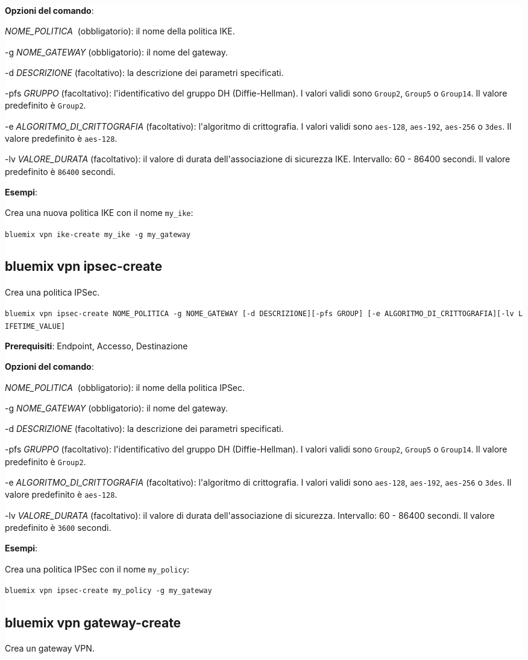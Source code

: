 **Opzioni del comando**:

*NOME_POLITICA*  (obbligatorio): il nome della politica IKE.

-g *NOME_GATEWAY*  (obbligatorio):  il nome del gateway.

-d *DESCRIZIONE*  (facoltativo): la descrizione dei parametri specificati.

-pfs *GRUPPO*  (facoltativo): l'identificativo del gruppo DH (Diffie-Hellman). I valori validi sono `Group2`, `Group5` o `Group14`. Il valore predefinito è `Group2`.

-e *ALGORITMO_DI_CRITTOGRAFIA*  (facoltativo): l'algoritmo di crittografia. I valori validi sono `aes-128`, `aes-192`, `aes-256` o `3des`. Il valore predefinito è `aes-128`.

-lv *VALORE_DURATA*  (facoltativo): il valore di durata dell'associazione di sicurezza IKE. Intervallo: 60 - 86400 secondi. Il valore predefinito è `86400` secondi.

**Esempi**:

Crea una nuova politica IKE con il nome `my_ike`:
```
bluemix vpn ike-create my_ike -g my_gateway
```


## bluemix vpn ipsec-create
Crea una politica IPSec.

```
bluemix vpn ipsec-create NOME_POLITICA -g NOME_GATEWAY [-d DESCRIZIONE][-pfs GROUP] [-e ALGORITMO_DI_CRITTOGRAFIA][-lv LIFETIME_VALUE]
```

**Prerequisiti**:  Endpoint, Accesso, Destinazione

**Opzioni del comando**:

*NOME_POLITICA*  (obbligatorio): il nome della politica IPSec.

-g *NOME_GATEWAY*  (obbligatorio):  il nome del gateway.

-d *DESCRIZIONE*  (facoltativo): la descrizione dei parametri specificati.

-pfs *GRUPPO*  (facoltativo): l'identificativo del gruppo DH (Diffie-Hellman). I valori validi sono `Group2`, `Group5` o `Group14`. Il valore predefinito è `Group2`.

-e *ALGORITMO_DI_CRITTOGRAFIA*  (facoltativo): l'algoritmo di crittografia. I valori validi sono `aes-128`, `aes-192`, `aes-256` o `3des`. Il valore predefinito è `aes-128`.

-lv *VALORE_DURATA*  (facoltativo): il valore di durata dell'associazione di sicurezza. Intervallo: 60 - 86400 secondi. Il valore predefinito è `3600` secondi.

**Esempi**:

Crea una politica IPSec con il nome `my_policy`:
```
bluemix vpn ipsec-create my_policy -g my_gateway
```


## bluemix vpn gateway-create
Crea un gateway VPN.
